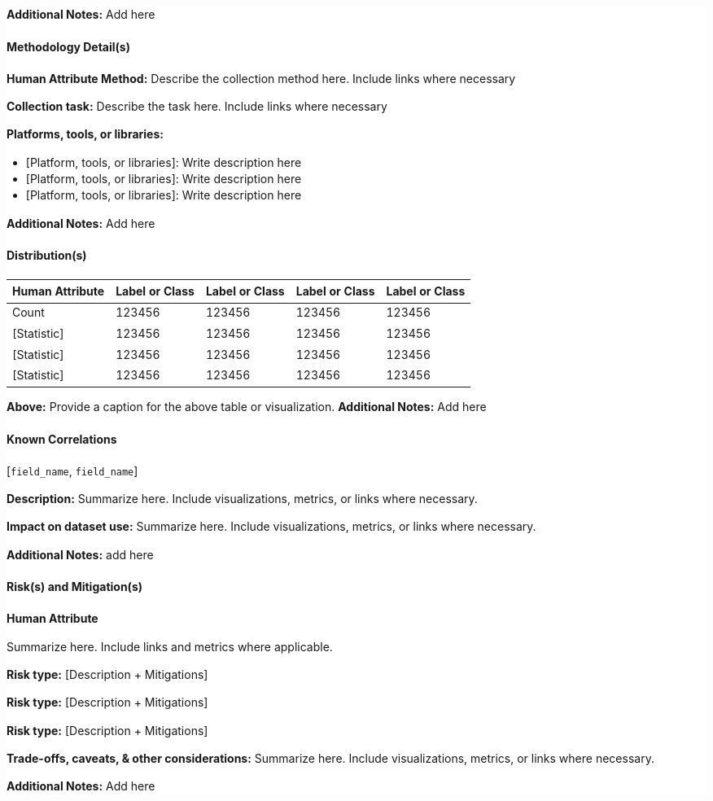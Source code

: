 **Additional Notes:** Add here

#### Methodology Detail(s)



**Human Attribute Method:** Describe the collection method here. Include links where necessary

**Collection task:** Describe the task here. Include links where necessary

**Platforms, tools, or libraries:**

- [Platform, tools, or libraries]: Write description here
- [Platform, tools, or libraries]: Write description here
- [Platform, tools, or libraries]: Write description here

**Additional Notes:** Add here

#### Distribution(s)


Human Attribute | Label or Class | Label or Class | Label or Class | Label or Class
--- | --- | --- | --- | ---
Count | 123456 | 123456 | 123456 | 123456
[Statistic] | 123456 | 123456 | 123456 | 123456
[Statistic] | 123456 | 123456 | 123456 | 123456
[Statistic] | 123456 | 123456 | 123456 | 123456

**Above:** Provide a caption for the above table or visualization.
**Additional Notes:** Add here

#### Known Correlations


[`field_name`, `field_name`]

**Description:** Summarize here. Include visualizations, metrics, or links
where necessary.

**Impact on dataset use:** Summarize here. Include visualizations, metrics, or
links where necessary.

**Additional Notes:** add here

#### Risk(s) and Mitigation(s)


**Human Attribute**

Summarize here. Include links and metrics where applicable.

**Risk type:** [Description + Mitigations]

**Risk type:** [Description + Mitigations]

**Risk type:** [Description + Mitigations]

**Trade-offs, caveats, & other considerations:** Summarize here. Include
visualizations, metrics, or links where necessary.

**Additional Notes:** Add here
